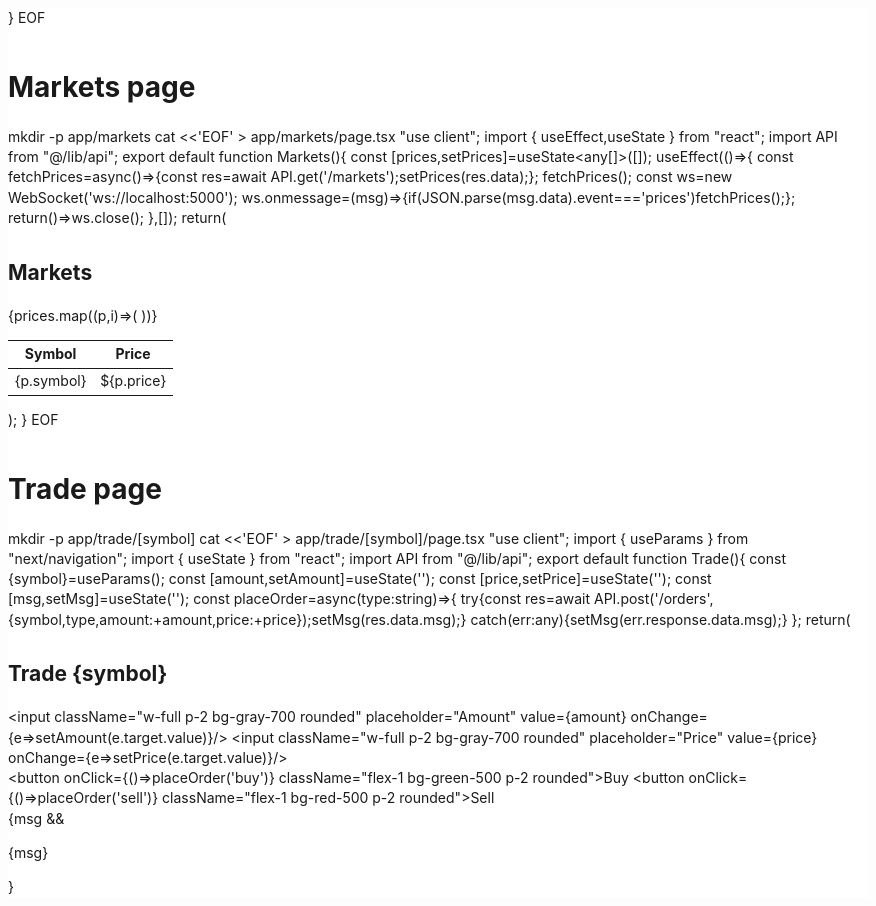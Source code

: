 }
EOF

# Markets page
mkdir -p app/markets
cat <<'EOF' > app/markets/page.tsx
"use client";
import { useEffect,useState } from "react";
import API from "@/lib/api";
export default function Markets(){
  const [prices,setPrices]=useState<any[]>([]);
  useEffect(()=>{
    const fetchPrices=async()=>{const res=await API.get('/markets');setPrices(res.data);};
    fetchPrices();
    const ws=new WebSocket('ws://localhost:5000');
    ws.onmessage=(msg)=>{if(JSON.parse(msg.data).event==='prices')fetchPrices();};
    return()=>ws.close();
  },[]);
  return(<div>
    <h2 className="text-2xl mb-4">Markets</h2>
    <table className="w-full text-left border border-gray-700">
      <thead><tr className="border-b border-gray-700"><th>Symbol</th><th>Price</th></tr></thead>
      <tbody>{prices.map((p,i)=>(
        <tr key={i} className="border-b border-gray-700"><td>{p.symbol}</td><td className="text-yellow-400">\${p.price}</td></tr>
      ))}</tbody>
    </table>
  </div>);
}
EOF

# Trade page
mkdir -p app/trade/[symbol]
cat <<'EOF' > app/trade/[symbol]/page.tsx
"use client";
import { useParams } from "next/navigation";
import { useState } from "react";
import API from "@/lib/api";
export default function Trade(){
  const {symbol}=useParams();
  const [amount,setAmount]=useState('');
  const [price,setPrice]=useState('');
  const [msg,setMsg]=useState('');
  const placeOrder=async(type:string)=>{
    try{const res=await API.post('/orders',{symbol,type,amount:+amount,price:+price});setMsg(res.data.msg);}
    catch(err:any){setMsg(err.response.data.msg);}
  };
  return(<div>
    <h2 className="text-2xl mb-4">Trade {symbol}</h2>
    <div className="bg-gray-800 p-4 rounded space-y-3 max-w-md">
      <input className="w-full p-2 bg-gray-700 rounded" placeholder="Amount" value={amount} onChange={e=>setAmount(e.target.value)}/>
      <input className="w-full p-2 bg-gray-700 rounded" placeholder="Price" value={price} onChange={e=>setPrice(e.target.value)}/>
      <div className="flex space-x-2">
        <button onClick={()=>placeOrder('buy')} className="flex-1 bg-green-500 p-2 rounded">Buy</button>
        <button onClick={()=>placeOrder('sell')} className="flex-1 bg-red-500 p-2 rounded">Sell</button>
      </div>
      {msg && <p className="text-yellow-400">{msg}</p>}
    </div>